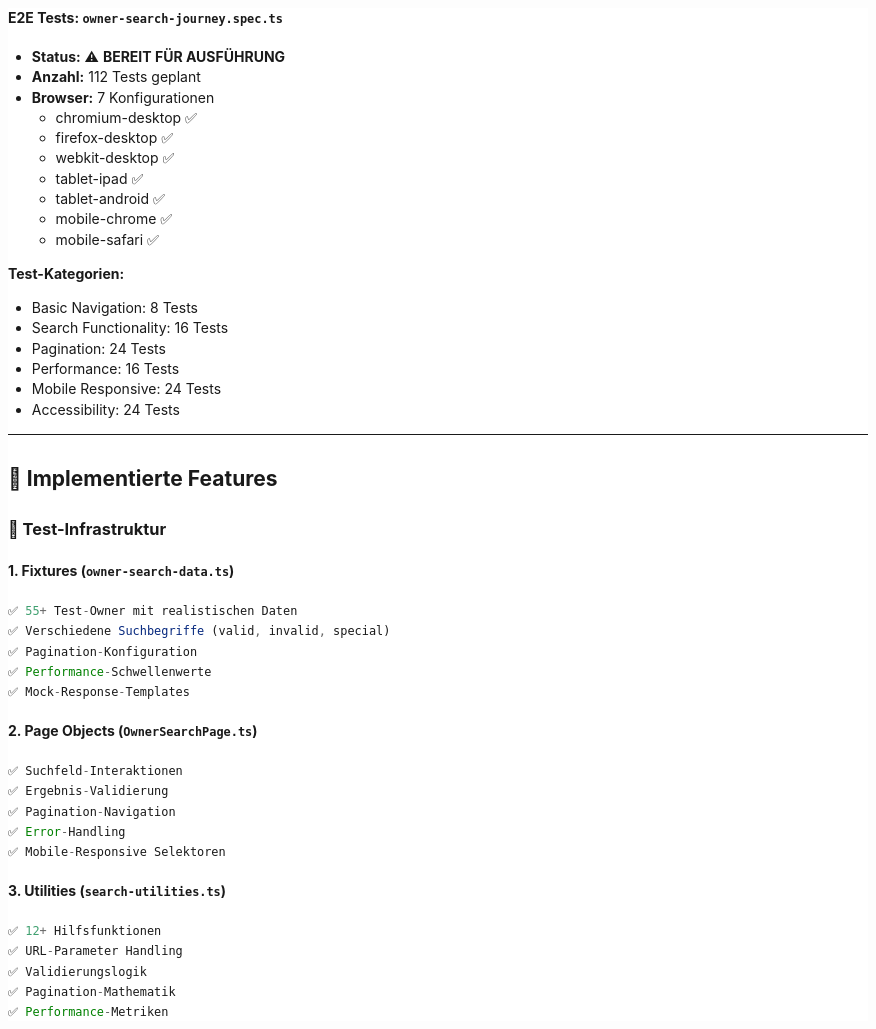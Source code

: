 #### E2E Tests: `owner-search-journey.spec.ts`
- **Status:** ⚠️ **BEREIT FÜR AUSFÜHRUNG**
- **Anzahl:** 112 Tests geplant
- **Browser:** 7 Konfigurationen
  - chromium-desktop ✅
  - firefox-desktop ✅
  - webkit-desktop ✅
  - tablet-ipad ✅
  - tablet-android ✅
  - mobile-chrome ✅
  - mobile-safari ✅

**Test-Kategorien:**
- Basic Navigation: 8 Tests
- Search Functionality: 16 Tests  
- Pagination: 24 Tests
- Performance: 16 Tests
- Mobile Responsive: 24 Tests
- Accessibility: 24 Tests

---

## 🚀 Implementierte Features

### 📁 Test-Infrastruktur

#### 1. Fixtures (`owner-search-data.ts`)
```typescript
✅ 55+ Test-Owner mit realistischen Daten
✅ Verschiedene Suchbegriffe (valid, invalid, special)
✅ Pagination-Konfiguration
✅ Performance-Schwellenwerte
✅ Mock-Response-Templates
```

#### 2. Page Objects (`OwnerSearchPage.ts`)
```typescript
✅ Suchfeld-Interaktionen
✅ Ergebnis-Validierung  
✅ Pagination-Navigation
✅ Error-Handling
✅ Mobile-Responsive Selektoren
```

#### 3. Utilities (`search-utilities.ts`)
```typescript
✅ 12+ Hilfsfunktionen
✅ URL-Parameter Handling
✅ Validierungslogik
✅ Pagination-Mathematik
✅ Performance-Metriken
```
